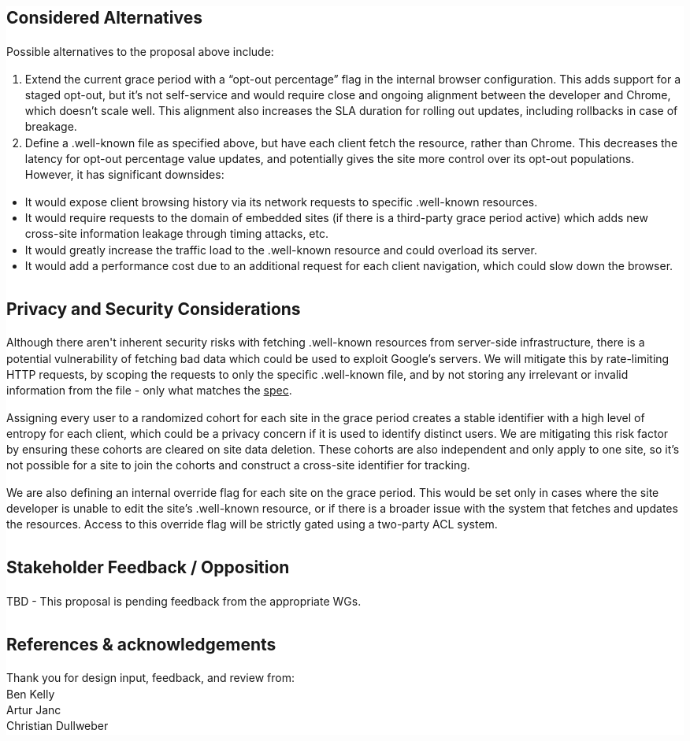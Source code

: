 
## Considered Alternatives

Possible alternatives to the proposal above include:



1. Extend the current grace period with a “opt-out percentage” flag in the internal browser configuration. This adds support for a staged opt-out, but it’s not self-service and would require close and ongoing alignment between the developer and Chrome, which doesn’t scale well. This alignment also increases the SLA duration for rolling out updates, including rollbacks in case of breakage.
2. Define a .well-known file as specified above, but have each client fetch the resource, rather than Chrome. This decreases the latency for opt-out percentage value updates, and potentially gives the site more control over its opt-out populations. However, it has significant downsides:
* It would expose client browsing history via its network requests to specific .well-known resources.
* It would require requests to the domain of embedded sites (if there is a third-party grace period active) which adds new cross-site information leakage through timing attacks, etc.
* It would greatly increase the traffic load to the .well-known resource and could overload its server.
* It would add a performance cost due to an additional request for each client navigation, which could slow down the browser.


## Privacy and Security Considerations

Although there aren't inherent security risks with fetching .well-known resources from server-side infrastructure, there is a potential vulnerability of fetching bad data which could be used to exploit Google’s servers. We will mitigate this by rate-limiting HTTP requests, by scoping the requests to only the specific .well-known file, and by not storing any irrelevant or invalid information from the file - only what matches the [spec](https://github.com/explainers-by-googlers/3pcd-deprecation-trial-staged-rollout/blob/main/well-known-specification.md).

Assigning every user to a randomized cohort for each site in the grace period creates a stable identifier with a high level of entropy for each client, which could be a privacy concern if it is used to identify distinct users. We are mitigating this risk factor by ensuring these cohorts are cleared on site data deletion. These cohorts are also independent and only apply to one site, so it’s not possible for a site to join the cohorts and construct a cross-site identifier for tracking.

We are also defining an internal override flag for each site on the grace period. This would be set only in cases where the site developer is unable to edit the site’s .well-known resource, or if there is a broader issue with the system that fetches and updates the resources. Access to this override flag will be strictly gated using a two-party ACL system.


## Stakeholder Feedback / Opposition

TBD - This proposal is pending feedback from the appropriate WGs.


## References & acknowledgements

Thank you for design input, feedback, and review from: \
Ben Kelly \
Artur Janc \
Christian Dullweber
